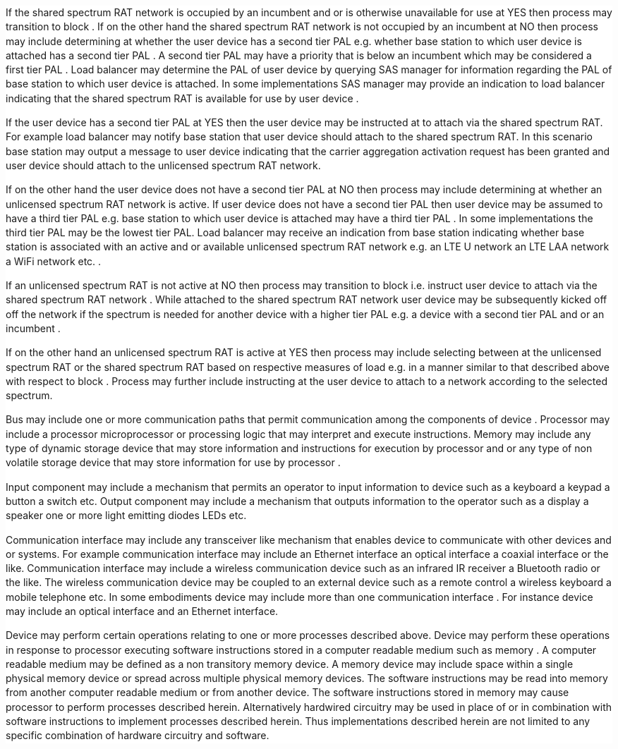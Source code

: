 If the shared spectrum RAT network is occupied by an incumbent and or is otherwise unavailable for use at YES then process may transition to block . If on the other hand the shared spectrum RAT network is not occupied by an incumbent at NO then process may include determining at whether the user device has a second tier PAL e.g. whether base station to which user device is attached has a second tier PAL . A second tier PAL may have a priority that is below an incumbent which may be considered a first tier PAL . Load balancer may determine the PAL of user device by querying SAS manager for information regarding the PAL of base station to which user device is attached. In some implementations SAS manager may provide an indication to load balancer indicating that the shared spectrum RAT is available for use by user device .

If the user device has a second tier PAL at YES then the user device may be instructed at to attach via the shared spectrum RAT. For example load balancer may notify base station that user device should attach to the shared spectrum RAT. In this scenario base station may output a message to user device indicating that the carrier aggregation activation request has been granted and user device should attach to the unlicensed spectrum RAT network.

If on the other hand the user device does not have a second tier PAL at NO then process may include determining at whether an unlicensed spectrum RAT network is active. If user device does not have a second tier PAL then user device may be assumed to have a third tier PAL e.g. base station to which user device is attached may have a third tier PAL . In some implementations the third tier PAL may be the lowest tier PAL. Load balancer may receive an indication from base station indicating whether base station is associated with an active and or available unlicensed spectrum RAT network e.g. an LTE U network an LTE LAA network a WiFi network etc. .

If an unlicensed spectrum RAT is not active at NO then process may transition to block i.e. instruct user device to attach via the shared spectrum RAT network . While attached to the shared spectrum RAT network user device may be subsequently kicked off off the network if the spectrum is needed for another device with a higher tier PAL e.g. a device with a second tier PAL and or an incumbent .

If on the other hand an unlicensed spectrum RAT is active at YES then process may include selecting between at the unlicensed spectrum RAT or the shared spectrum RAT based on respective measures of load e.g. in a manner similar to that described above with respect to block . Process may further include instructing at the user device to attach to a network according to the selected spectrum.

Bus may include one or more communication paths that permit communication among the components of device . Processor may include a processor microprocessor or processing logic that may interpret and execute instructions. Memory may include any type of dynamic storage device that may store information and instructions for execution by processor and or any type of non volatile storage device that may store information for use by processor .

Input component may include a mechanism that permits an operator to input information to device such as a keyboard a keypad a button a switch etc. Output component may include a mechanism that outputs information to the operator such as a display a speaker one or more light emitting diodes LEDs etc.

Communication interface may include any transceiver like mechanism that enables device to communicate with other devices and or systems. For example communication interface may include an Ethernet interface an optical interface a coaxial interface or the like. Communication interface may include a wireless communication device such as an infrared IR receiver a Bluetooth radio or the like. The wireless communication device may be coupled to an external device such as a remote control a wireless keyboard a mobile telephone etc. In some embodiments device may include more than one communication interface . For instance device may include an optical interface and an Ethernet interface.

Device may perform certain operations relating to one or more processes described above. Device may perform these operations in response to processor executing software instructions stored in a computer readable medium such as memory . A computer readable medium may be defined as a non transitory memory device. A memory device may include space within a single physical memory device or spread across multiple physical memory devices. The software instructions may be read into memory from another computer readable medium or from another device. The software instructions stored in memory may cause processor to perform processes described herein. Alternatively hardwired circuitry may be used in place of or in combination with software instructions to implement processes described herein. Thus implementations described herein are not limited to any specific combination of hardware circuitry and software.
